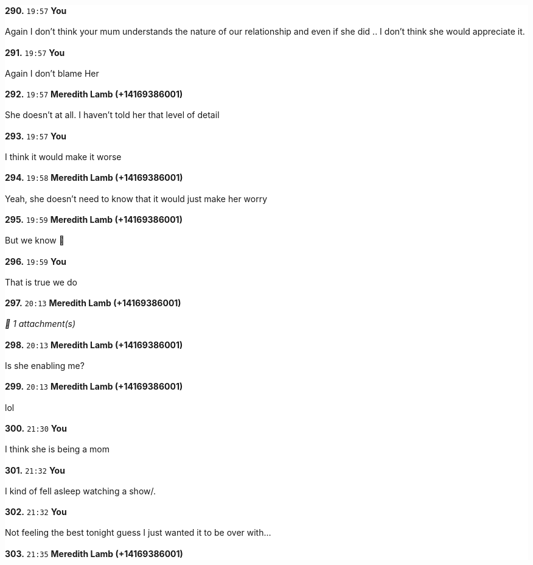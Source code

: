 
**290.** `19:57` **You**

Again I don’t think your mum understands the nature of our relationship and even if she did \.\.
I don’t think she would appreciate it\.


**291.** `19:57` **You**

Again I don’t blame
Her


**292.** `19:57` **Meredith Lamb (+14169386001)**

She doesn’t at all\. I haven’t told her that level of detail


**293.** `19:57` **You**

I think it would make it worse


**294.** `19:58` **Meredith Lamb (+14169386001)**

Yeah, she doesn’t need to know that it would just make her worry


**295.** `19:59` **Meredith Lamb (+14169386001)**

But we know 🙂


**296.** `19:59` **You**

That is true we do


**297.** `20:13` **Meredith Lamb (+14169386001)**


*📎 1 attachment(s)*

**298.** `20:13` **Meredith Lamb (+14169386001)**

Is she enabling me?


**299.** `20:13` **Meredith Lamb (+14169386001)**

lol


**300.** `21:30` **You**

I think she is being a mom


**301.** `21:32` **You**

I kind of fell asleep watching a show/\.


**302.** `21:32` **You**

Not feeling the best tonight guess I just wanted it to be over with…


**303.** `21:35` **Meredith Lamb (+14169386001)**
